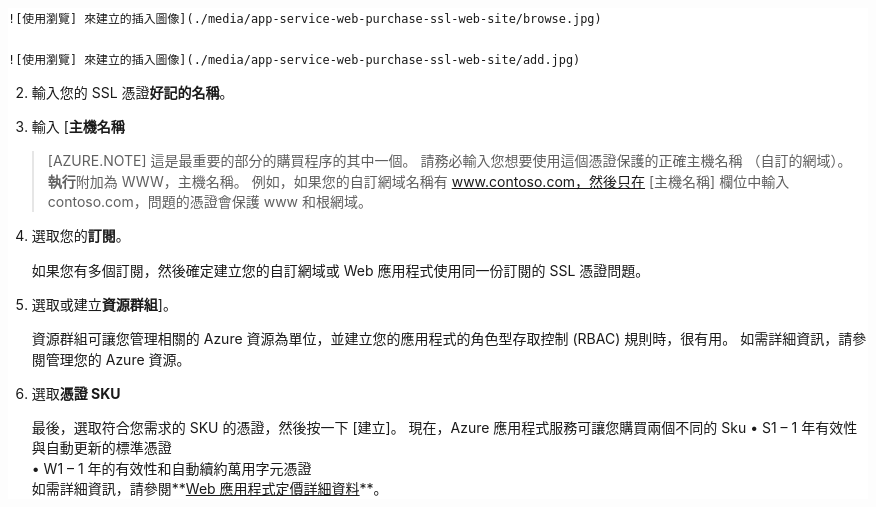     ![使用瀏覽] 來建立的插入圖像](./media/app-service-web-purchase-ssl-web-site/browse.jpg)

    ![使用瀏覽] 來建立的插入圖像](./media/app-service-web-purchase-ssl-web-site/add.jpg)

2.  輸入您的 SSL 憑證**好記的名稱**。

3.  輸入 [**主機名稱**
> [AZURE.NOTE]
    這是最重要的部分的購買程序的其中一個。 請務必輸入您想要使用這個憑證保護的正確主機名稱 （自訂的網域）。 **執行**附加為 WWW，主機名稱。 例如，如果您的自訂網域名稱有 www.contoso.com，然後只在 [主機名稱] 欄位中輸入 contoso.com，問題的憑證會保護 www 和根網域。 
    
4.  選取您的**訂閱**。 

    如果您有多個訂閱，然後確定建立您的自訂網域或 Web 應用程式使用同一份訂閱的 SSL 憑證問題。
       
5.  選取或建立**資源群組**]。

    資源群組可讓您管理相關的 Azure 資源為單位，並建立您的應用程式的角色型存取控制 (RBAC) 規則時，很有用。 如需詳細資訊，請參閱管理您的 Azure 資源。
     
6.  選取**憑證 SKU** 

    最後，選取符合您需求的 SKU 的憑證，然後按一下 [建立]。 現在，Azure 應用程式服務可讓您購買兩個不同的 Sku • S1 – 1 年有效性與自動更新的標準憑證  
           • W1 – 1 年的有效性和自動續約萬用字元憑證      
    如需詳細資訊，請參閱**[Web 應用程式定價詳細資料](https://azure.microsoft.com/pricing/details/web-sites/)**。
